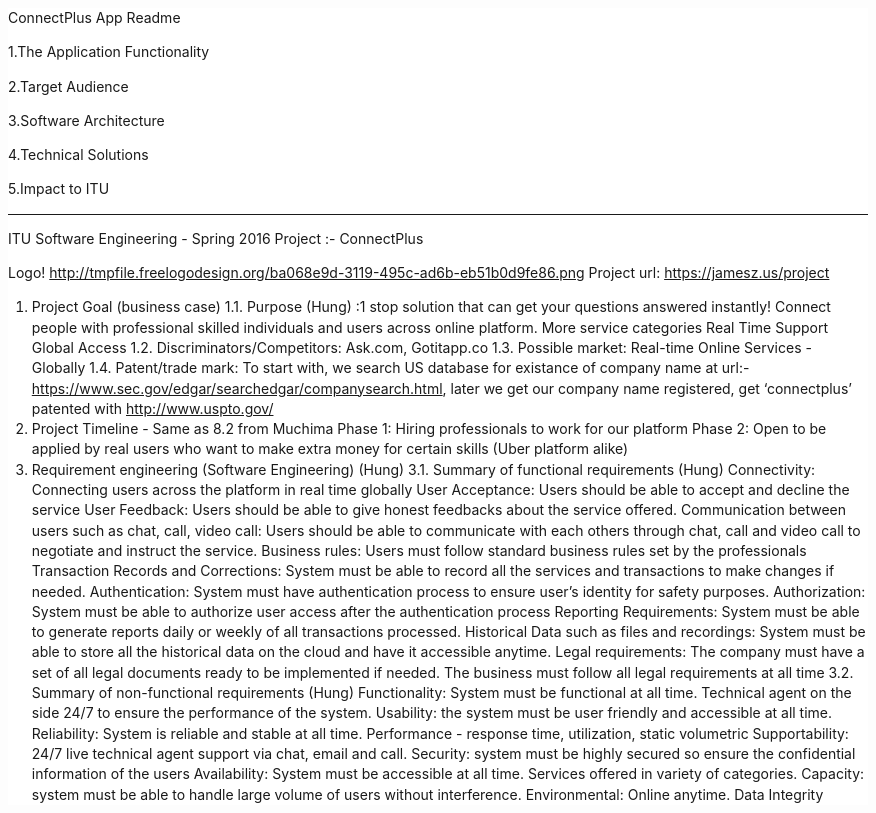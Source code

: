 ConnectPlus App Readme

1.The Application Functionality

2.Target Audience

3.Software Architecture

4.Technical Solutions

5.Impact to ITU

--------------

ITU Software Engineering - Spring 2016
Project :- ConnectPlus


Logo! 
http://tmpfile.freelogodesign.org/ba068e9d-3119-495c-ad6b-eb51b0d9fe86.png
Project url: https://jamesz.us/project
1. Project Goal (business case)
        	1.1. Purpose (Hung) :1 stop solution that can get your questions answered instantly! Connect people with professional skilled individuals and users across online platform.
More service categories
Real Time Support
Global Access
	1.2. Discriminators/Competitors: Ask.com, Gotitapp.co
1.3. Possible market: Real-time Online Services - Globally
1.4. Patent/trade mark: To start with, we search US database for existance of company name at url:- https://www.sec.gov/edgar/searchedgar/companysearch.html, later we get our company name registered, get ‘connectplus’ patented with http://www.uspto.gov/ 
2. Project Timeline - Same as 8.2 from Muchima
Phase 1: Hiring professionals to work for our platform
Phase 2: Open to be applied by real users who want to make extra money for certain skills (Uber platform alike)
3. Requirement engineering (Software Engineering) (Hung)
3.1. Summary of functional requirements (Hung)
Connectivity: Connecting users across the platform in real time globally
User Acceptance: Users should be able to accept and decline the service
User Feedback: Users should be able to give honest feedbacks about the service offered.
Communication between users such as chat, call, video call: Users should be able to communicate with each others through chat, call and video call to negotiate and instruct the service.
Business rules: Users must follow standard business rules set by the professionals
Transaction Records and Corrections: System must be able to record all the services and transactions to make changes if needed.
Authentication: System must have authentication process to ensure user’s identity for safety purposes.
Authorization: System must be able to authorize user access after the authentication process
Reporting Requirements: System must be able to generate reports daily or weekly of all transactions processed.
Historical Data such as files and recordings: System must be able to store all the historical data on the cloud and have it accessible anytime.
Legal requirements: The company must have a set of all legal documents ready to be implemented if needed. The business must follow all legal requirements at all time
3.2. Summary of non-functional requirements (Hung)
Functionality: System must be functional at all time. Technical agent on the side 24/7 to ensure the performance of the system.
Usability: the system must be user friendly and accessible at all time.
Reliability: System is reliable and stable at all time.
Performance - response time, utilization, static volumetric
Supportability: 24/7 live technical agent support via chat, email and call.
Security: system must be highly secured so ensure the confidential information of the users
Availability: System must be accessible at all time. Services offered in variety of categories.
Capacity: system must be able to handle large volume of users without interference.
Environmental: Online anytime.
Data Integrity
